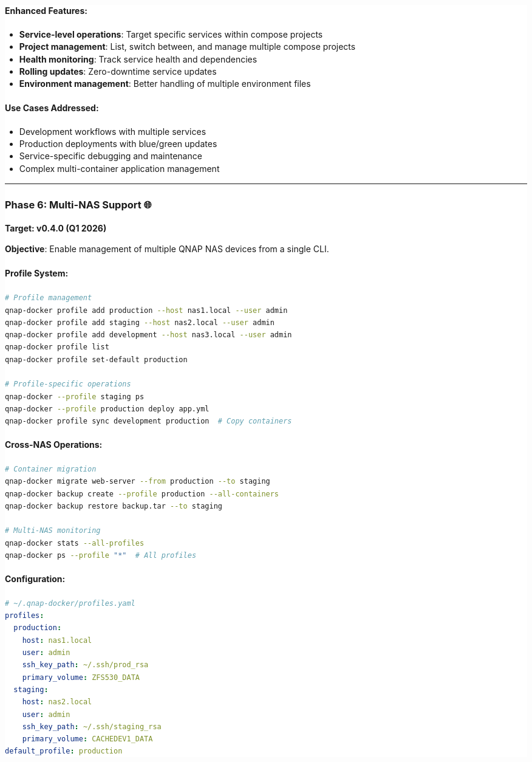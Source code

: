 ```bash
```

#### **Enhanced Features:**
- **Service-level operations**: Target specific services within compose projects
- **Project management**: List, switch between, and manage multiple compose projects
- **Health monitoring**: Track service health and dependencies
- **Rolling updates**: Zero-downtime service updates
- **Environment management**: Better handling of multiple environment files

#### **Use Cases Addressed:**
- Development workflows with multiple services
- Production deployments with blue/green updates
- Service-specific debugging and maintenance
- Complex multi-container application management

---

### **Phase 6: Multi-NAS Support** 🌐
**Target: v0.4.0 (Q1 2026)**

**Objective**: Enable management of multiple QNAP NAS devices from a single CLI.

#### **Profile System:**
```bash
# Profile management
qnap-docker profile add production --host nas1.local --user admin
qnap-docker profile add staging --host nas2.local --user admin
qnap-docker profile add development --host nas3.local --user admin
qnap-docker profile list
qnap-docker profile set-default production

# Profile-specific operations
qnap-docker --profile staging ps
qnap-docker --profile production deploy app.yml
qnap-docker profile sync development production  # Copy containers
```

#### **Cross-NAS Operations:**
```bash
# Container migration
qnap-docker migrate web-server --from production --to staging
qnap-docker backup create --profile production --all-containers
qnap-docker backup restore backup.tar --to staging

# Multi-NAS monitoring
qnap-docker stats --all-profiles
qnap-docker ps --profile "*"  # All profiles
```

#### **Configuration:**
```yaml
# ~/.qnap-docker/profiles.yaml
profiles:
  production:
    host: nas1.local
    user: admin
    ssh_key_path: ~/.ssh/prod_rsa
    primary_volume: ZFS530_DATA
  staging:
    host: nas2.local
    user: admin
    ssh_key_path: ~/.ssh/staging_rsa
    primary_volume: CACHEDEV1_DATA
default_profile: production
```